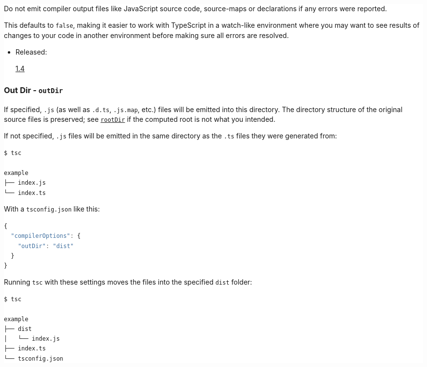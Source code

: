 <div>

Do not emit compiler output files like JavaScript source code,
source-maps or declarations if any errors were reported.

This defaults to `false`, making it easier to work with TypeScript in a
watch-like environment where you may want to see results of changes to
your code in another environment before making sure all errors are
resolved.

</div>

-   Released:

    [1.4](https://www.typescriptlang.org/docs/handbook/release-notes/typescript-1-4.html)

</div>


 
### Out Dir - `outDir` 

<div>

<div>

If specified, `.js` (as well as `.d.ts`, `.js.map`, etc.) files will be
emitted into this directory. The directory structure of the original
source files is preserved; see [`rootDir`](#rootDir) if the computed
root is not what you intended.

If not specified, `.js` files will be emitted in the same directory as
the `.ts` files they were generated from:

```shell
$ tsc

example
├── index.js
└── index.ts
```

With a `tsconfig.json` like this:

```typescript
{
  "compilerOptions": {
    "outDir": "dist"
  }
}
```

Running `tsc` with these settings moves the files into the specified
`dist` folder:

```shell
$ tsc

example
├── dist
│   └── index.js
├── index.ts
└── tsconfig.json
```

